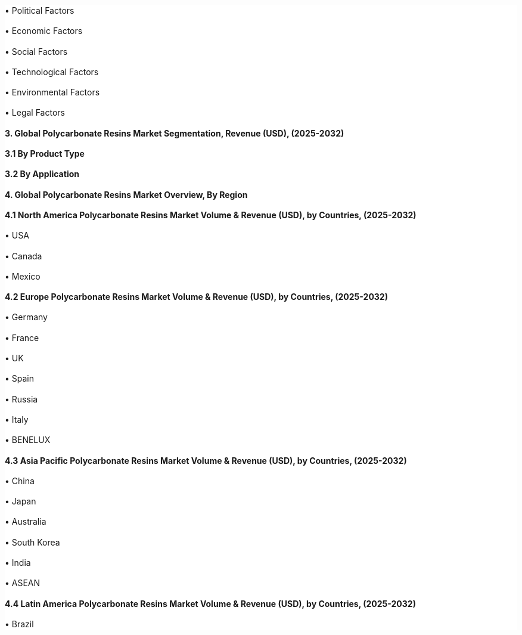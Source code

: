• Political Factors

• Economic Factors

• Social Factors

• Technological Factors

• Environmental Factors

• Legal Factors

<strong>3. Global Polycarbonate Resins Market Segmentation, Revenue (USD), (2025-2032)</strong>

<strong>3.1 By Product Type</strong>

<strong>3.2 By Application</strong>

<strong>4. Global Polycarbonate Resins Market Overview, By Region</strong>

<strong>4.1 North America Polycarbonate Resins Market Volume &amp; Revenue (USD), by Countries, (2025-2032)</strong>

• USA

• Canada

• Mexico

<strong>4.2 Europe Polycarbonate Resins Market Volume &amp; Revenue (USD), by Countries, (2025-2032)</strong>

• Germany

• France

• UK

• Spain

• Russia

• Italy

• BENELUX

<strong>4.3 Asia Pacific Polycarbonate Resins Market Volume &amp; Revenue (USD), by Countries, (2025-2032)</strong>

• China

• Japan

• Australia

• South Korea

• India

• ASEAN

<strong>4.4 Latin America Polycarbonate Resins Market Volume &amp; Revenue (USD), by Countries, (2025-2032)</strong>

• Brazil
